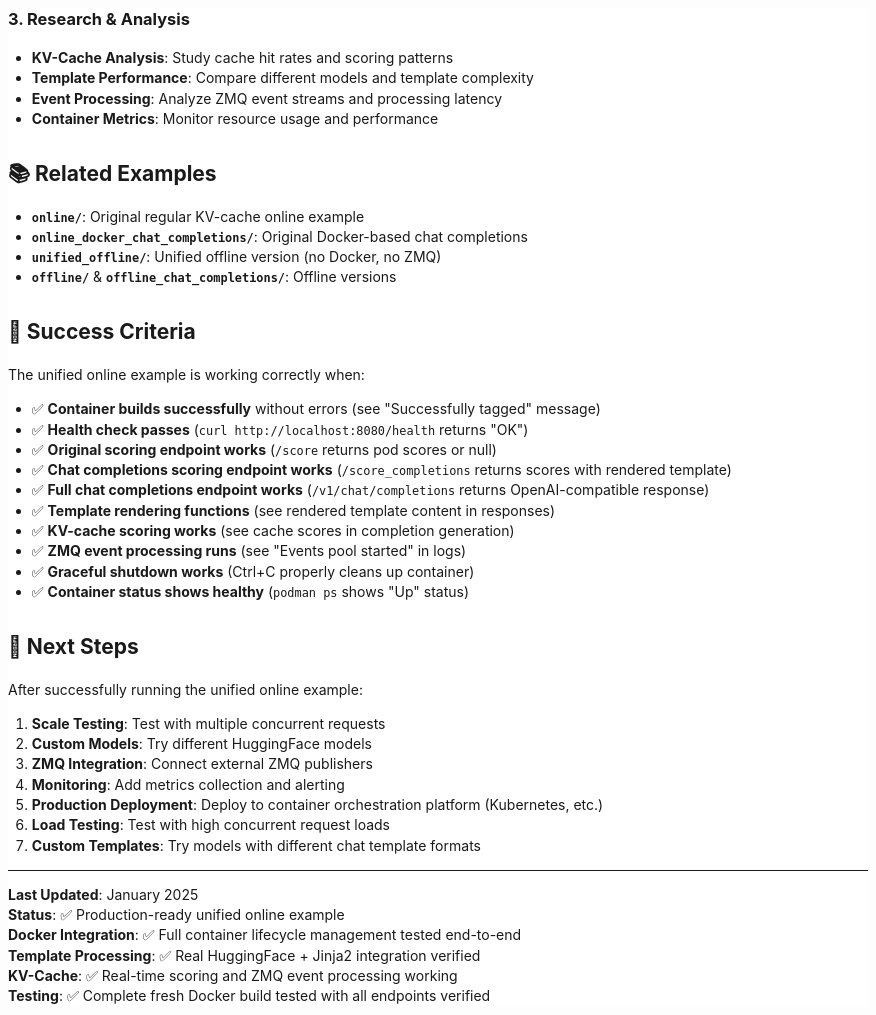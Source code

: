 ### **3. Research & Analysis**
- **KV-Cache Analysis**: Study cache hit rates and scoring patterns
- **Template Performance**: Compare different models and template complexity
- **Event Processing**: Analyze ZMQ event streams and processing latency
- **Container Metrics**: Monitor resource usage and performance

## 📚 **Related Examples**

- **`online/`**: Original regular KV-cache online example
- **`online_docker_chat_completions/`**: Original Docker-based chat completions
- **`unified_offline/`**: Unified offline version (no Docker, no ZMQ)
- **`offline/`** & **`offline_chat_completions/`**: Offline versions

## 🏁 **Success Criteria**

The unified online example is working correctly when:

- ✅ **Container builds successfully** without errors (see "Successfully tagged" message)
- ✅ **Health check passes** (`curl http://localhost:8080/health` returns "OK")
- ✅ **Original scoring endpoint works** (`/score` returns pod scores or null)
- ✅ **Chat completions scoring endpoint works** (`/score_completions` returns scores with rendered template)
- ✅ **Full chat completions endpoint works** (`/v1/chat/completions` returns OpenAI-compatible response)
- ✅ **Template rendering functions** (see rendered template content in responses)
- ✅ **KV-cache scoring works** (see cache scores in completion generation)
- ✅ **ZMQ event processing runs** (see "Events pool started" in logs)
- ✅ **Graceful shutdown works** (Ctrl+C properly cleans up container)
- ✅ **Container status shows healthy** (`podman ps` shows "Up" status)

## 🔄 **Next Steps**

After successfully running the unified online example:

1. **Scale Testing**: Test with multiple concurrent requests
2. **Custom Models**: Try different HuggingFace models
3. **ZMQ Integration**: Connect external ZMQ publishers
4. **Monitoring**: Add metrics collection and alerting
5. **Production Deployment**: Deploy to container orchestration platform (Kubernetes, etc.)
6. **Load Testing**: Test with high concurrent request loads
7. **Custom Templates**: Try models with different chat template formats

---

**Last Updated**: January 2025  
**Status**: ✅ Production-ready unified online example  
**Docker Integration**: ✅ Full container lifecycle management tested end-to-end  
**Template Processing**: ✅ Real HuggingFace + Jinja2 integration verified  
**KV-Cache**: ✅ Real-time scoring and ZMQ event processing working  
**Testing**: ✅ Complete fresh Docker build tested with all endpoints verified 